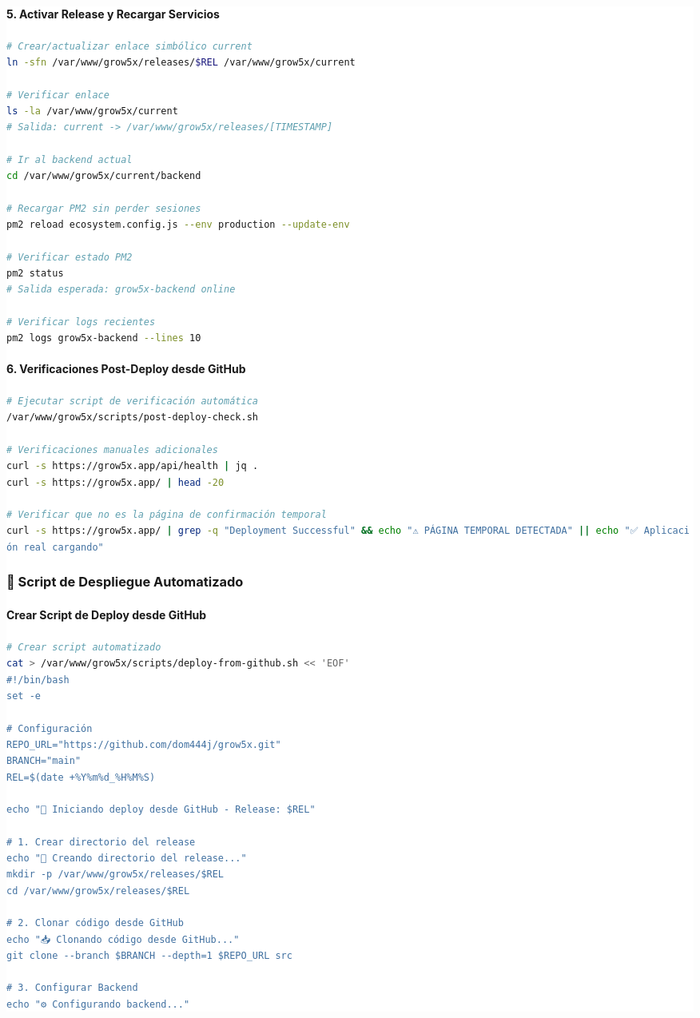 #### 5. Activar Release y Recargar Servicios
```bash
# Crear/actualizar enlace simbólico current
ln -sfn /var/www/grow5x/releases/$REL /var/www/grow5x/current

# Verificar enlace
ls -la /var/www/grow5x/current
# Salida: current -> /var/www/grow5x/releases/[TIMESTAMP]

# Ir al backend actual
cd /var/www/grow5x/current/backend

# Recargar PM2 sin perder sesiones
pm2 reload ecosystem.config.js --env production --update-env

# Verificar estado PM2
pm2 status
# Salida esperada: grow5x-backend online

# Verificar logs recientes
pm2 logs grow5x-backend --lines 10
```

#### 6. Verificaciones Post-Deploy desde GitHub
```bash
# Ejecutar script de verificación automática
/var/www/grow5x/scripts/post-deploy-check.sh

# Verificaciones manuales adicionales
curl -s https://grow5x.app/api/health | jq .
curl -s https://grow5x.app/ | head -20

# Verificar que no es la página de confirmación temporal
curl -s https://grow5x.app/ | grep -q "Deployment Successful" && echo "⚠️ PÁGINA TEMPORAL DETECTADA" || echo "✅ Aplicación real cargando"
```

### 📝 Script de Despliegue Automatizado

#### Crear Script de Deploy desde GitHub
```bash
# Crear script automatizado
cat > /var/www/grow5x/scripts/deploy-from-github.sh << 'EOF'
#!/bin/bash
set -e

# Configuración
REPO_URL="https://github.com/dom444j/grow5x.git"
BRANCH="main"
REL=$(date +%Y%m%d_%H%M%S)

echo "🚀 Iniciando deploy desde GitHub - Release: $REL"

# 1. Crear directorio del release
echo "📁 Creando directorio del release..."
mkdir -p /var/www/grow5x/releases/$REL
cd /var/www/grow5x/releases/$REL

# 2. Clonar código desde GitHub
echo "📥 Clonando código desde GitHub..."
git clone --branch $BRANCH --depth=1 $REPO_URL src

# 3. Configurar Backend
echo "⚙️ Configurando backend..."
```